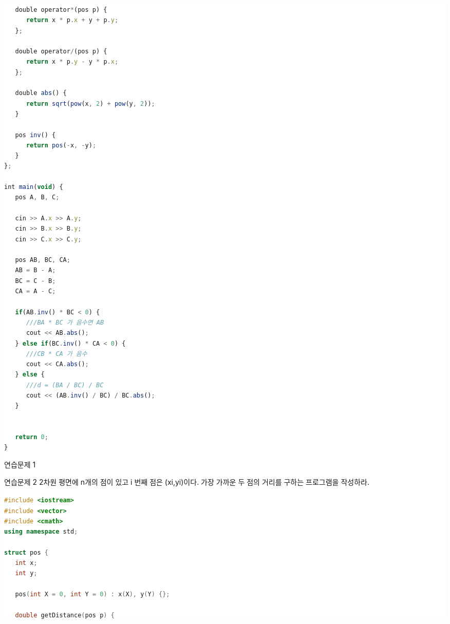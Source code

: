 ```javascript
   double operator*(pos p) {
      return x * p.x + y + p.y;
   };

   double operator/(pos p) {
      return x * p.y - y * p.x;
   };

   double abs() {
      return sqrt(pow(x, 2) + pow(y, 2));
   }

   pos inv() {
      return pos(-x, -y);
   }
};

int main(void) {
   pos A, B, C;

   cin >> A.x >> A.y;
   cin >> B.x >> B.y;
   cin >> C.x >> C.y;

   pos AB, BC, CA;
   AB = B - A;
   BC = C - B;
   CA = A - C;

   if(AB.inv() * BC < 0) {
      ///BA * BC 가 음수면 AB
      cout << AB.abs();
   } else if(BC.inv() * CA < 0) {
      ///CB * CA 가 음수
      cout << CA.abs();
   } else {
      ///d = (BA / BC) / BC
      cout << (AB.inv() / BC) / BC.abs();
   }
   

   return 0;
}
```

연습문제 1

연습문제 2
2차원 평면에 n개의 점이 있고 i 번째 점은 (xi,yi)이다.
가장 가까운 두 점의 거리를 구하는 프로그램을 작성하라.

```cpp
#include <iostream>
#include <vector>
#include <cmath>
using namespace std;

struct pos {
   int x;
   int y;

   pos(int X = 0, int Y = 0) : x(X), y(Y) {};

   double getDistance(pos p) {
```